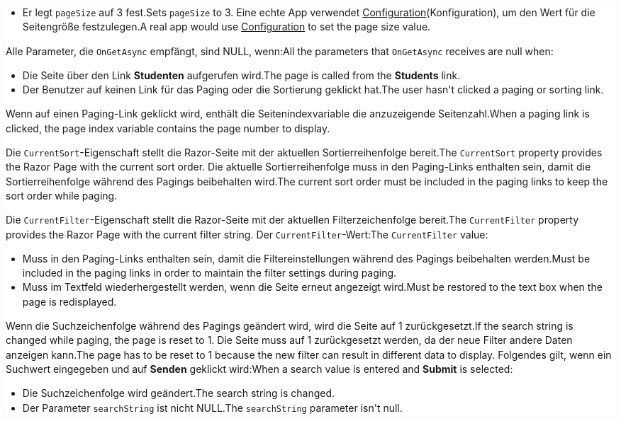 * <span data-ttu-id="a0beb-238">Er legt `pageSize` auf 3 fest.</span><span class="sxs-lookup"><span data-stu-id="a0beb-238">Sets `pageSize` to 3.</span></span> <span data-ttu-id="a0beb-239">Eine echte App verwendet [Configuration](xref:fundamentals/configuration/index)(Konfiguration), um den Wert für die Seitengröße festzulegen.</span><span class="sxs-lookup"><span data-stu-id="a0beb-239">A real app would use [Configuration](xref:fundamentals/configuration/index) to set the page size value.</span></span>

<span data-ttu-id="a0beb-240">Alle Parameter, die `OnGetAsync` empfängt, sind NULL, wenn:</span><span class="sxs-lookup"><span data-stu-id="a0beb-240">All the parameters that `OnGetAsync` receives are null when:</span></span>

* <span data-ttu-id="a0beb-241">Die Seite über den Link **Studenten** aufgerufen wird.</span><span class="sxs-lookup"><span data-stu-id="a0beb-241">The page is called from the **Students** link.</span></span>
* <span data-ttu-id="a0beb-242">Der Benutzer auf keinen Link für das Paging oder die Sortierung geklickt hat.</span><span class="sxs-lookup"><span data-stu-id="a0beb-242">The user hasn't clicked a paging or sorting link.</span></span>

<span data-ttu-id="a0beb-243">Wenn auf einen Paging-Link geklickt wird, enthält die Seitenindexvariable die anzuzeigende Seitenzahl.</span><span class="sxs-lookup"><span data-stu-id="a0beb-243">When a paging link is clicked, the page index variable contains the page number to display.</span></span>

<span data-ttu-id="a0beb-244">Die `CurrentSort`-Eigenschaft stellt die Razor-Seite mit der aktuellen Sortierreihenfolge bereit.</span><span class="sxs-lookup"><span data-stu-id="a0beb-244">The `CurrentSort` property provides the Razor Page with the current sort order.</span></span> <span data-ttu-id="a0beb-245">Die aktuelle Sortierreihenfolge muss in den Paging-Links enthalten sein, damit die Sortierreihenfolge während des Pagings beibehalten wird.</span><span class="sxs-lookup"><span data-stu-id="a0beb-245">The current sort order must be included in the paging links to keep the sort order while paging.</span></span>

<span data-ttu-id="a0beb-246">Die `CurrentFilter`-Eigenschaft stellt die Razor-Seite mit der aktuellen Filterzeichenfolge bereit.</span><span class="sxs-lookup"><span data-stu-id="a0beb-246">The `CurrentFilter` property provides the Razor Page with the current filter string.</span></span> <span data-ttu-id="a0beb-247">Der `CurrentFilter`-Wert:</span><span class="sxs-lookup"><span data-stu-id="a0beb-247">The `CurrentFilter` value:</span></span>

* <span data-ttu-id="a0beb-248">Muss in den Paging-Links enthalten sein, damit die Filtereinstellungen während des Pagings beibehalten werden.</span><span class="sxs-lookup"><span data-stu-id="a0beb-248">Must be included in the paging links in order to maintain the filter settings during paging.</span></span>
* <span data-ttu-id="a0beb-249">Muss im Textfeld wiederhergestellt werden, wenn die Seite erneut angezeigt wird.</span><span class="sxs-lookup"><span data-stu-id="a0beb-249">Must be restored to the text box when the page is redisplayed.</span></span>

<span data-ttu-id="a0beb-250">Wenn die Suchzeichenfolge während des Pagings geändert wird, wird die Seite auf 1 zurückgesetzt.</span><span class="sxs-lookup"><span data-stu-id="a0beb-250">If the search string is changed while paging, the page is reset to 1.</span></span> <span data-ttu-id="a0beb-251">Die Seite muss auf 1 zurückgesetzt werden, da der neue Filter andere Daten anzeigen kann.</span><span class="sxs-lookup"><span data-stu-id="a0beb-251">The page has to be reset to 1 because the new filter can result in different data to display.</span></span> <span data-ttu-id="a0beb-252">Folgendes gilt, wenn ein Suchwert eingegeben und auf **Senden** geklickt wird:</span><span class="sxs-lookup"><span data-stu-id="a0beb-252">When a search value is entered and **Submit** is selected:</span></span>

  * <span data-ttu-id="a0beb-253">Die Suchzeichenfolge wird geändert.</span><span class="sxs-lookup"><span data-stu-id="a0beb-253">The search string is changed.</span></span>
  * <span data-ttu-id="a0beb-254">Der Parameter `searchString` ist nicht NULL.</span><span class="sxs-lookup"><span data-stu-id="a0beb-254">The `searchString` parameter isn't null.</span></span>
